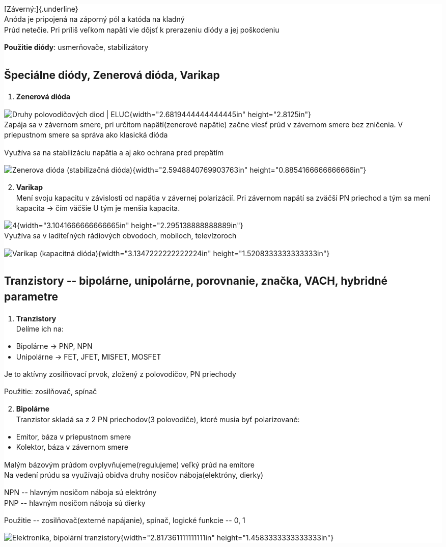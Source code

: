 [Záverný:]{.underline}  
Anóda je pripojená na záporný pól a katóda na kladný  
Prúd netečie. Pri príliš veľkom napätí vie dôjsť k prerazeniu diódy a jej poškodeniu  

**Použitie diódy**: usmerňovače, stabilizátory  

## Špeciálne diódy, Zenerová dióda, Varikap

1. **Zenerová dióda**  

![Druhy polovodičových diod | ELUC](media/image29.png){width="2.6819444444444445in" height="2.8125in"}  
Zapája sa v závernom smere, pri určitom napätí(zenerové napätie) začne viesť prúd v závernom smere bez zničenia. V priepustnom smere sa správa ako klasická dióda  

Využíva sa na stabilizáciu napätia a aj ako ochrana pred prepätím  

![Zenerova dióda (stabilizačná dióda)](media/image30.png){width="2.5948840769903763in" height="0.8854166666666666in"}  

2. **Varikap**  
Mení svoju kapacitu v závislosti od napätia v závernej polarizácií. Pri závernom napätí sa zväčší PN priechod a tým sa mení kapacita → čím väčšie U tým je menšia kapacita.  

![4](media/image31.png){width="3.1041666666666665in" height="2.295138888888889in"}  
Využíva sa v laditeľných rádiových obvodoch, mobiloch, televízoroch  

![Varikap (kapacitná dióda)](media/image32.png){width="3.1347222222222224in" height="1.5208333333333333in"}  

## Tranzistory -- bipolárne, unipolárne, porovnanie, značka, VACH, hybridné parametre

1. **Tranzistory**  
Delíme ich na:  
- Bipolárne → PNP, NPN  
- Unipolárne → FET, JFET, MISFET, MOSFET  

Je to aktívny zosilňovací prvok, zložený z polovodičov, PN priechody  

Použitie: zosilňovač, spínač  

2. **Bipolárne**  
Tranzistor skladá sa z 2 PN priechodov(3 polovodiče), ktoré musia byť polarizované:  
- Emitor, báza v priepustnom smere  
- Kolektor, báza v závernom smere  

Malým bázovým prúdom ovplyvňujeme(regulujeme) veľký prúd na emitore  
Na vedení prúdu sa využívajú obidva druhy nosičov náboja(elektróny, dierky)  

NPN -- hlavným nosičom náboja sú elektróny  
PNP -- hlavným nosičom náboja sú dierky  

Použitie -- zosilňovač(externé napájanie), spínač, logické funkcie -- 0, 1  

![Elektronika, bipolární tranzistory](media/image33.png){width="2.817361111111111in" height="1.4583333333333333in"}  
